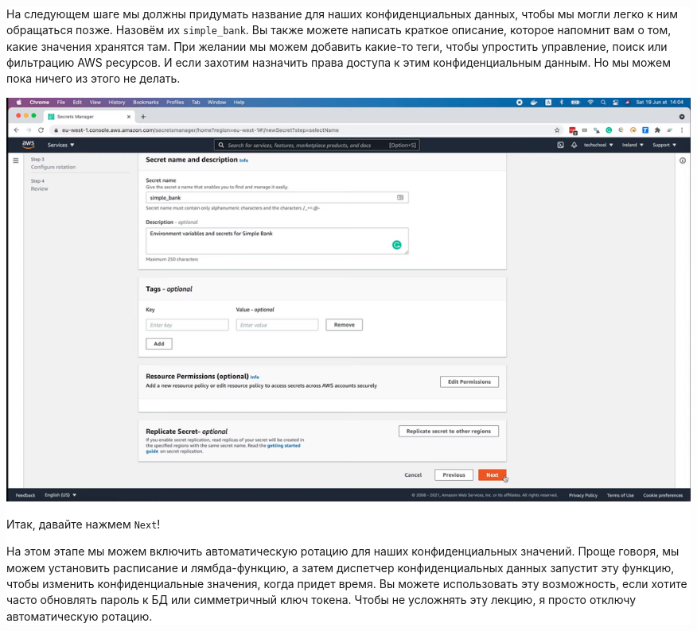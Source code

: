 На следующем шаге мы должны придумать название для наших конфиденциальных
данных, чтобы мы могли легко к ним обращаться позже. Назовём их `simple_bank`.
Вы также можете написать краткое описание, которое напомнит вам о том, какие 
значения хранятся там. При желании мы можем добавить какие-то теги, чтобы 
упростить управление, поиск или фильтрацию AWS ресурсов. И если захотим 
назначить права доступа к этим конфиденциальным данным. Но мы можем пока
ничего из этого не делать.

![](../images/part29/6.png)

Итак, давайте нажмем `Next`!

На этом этапе мы можем включить автоматическую ротацию для наших
конфиденциальных значений. Проще говоря, мы можем установить расписание и 
лямбда-функцию, а затем диспетчер конфиденциальных данных запустит эту 
функцию, чтобы изменить конфиденциальные значения, когда придет время. 
Вы можете использовать эту возможность, если хотите часто обновлять пароль
к БД или симметричный ключ токена. Чтобы не усложнять эту лекцию, я просто
отключу автоматическую ротацию.
